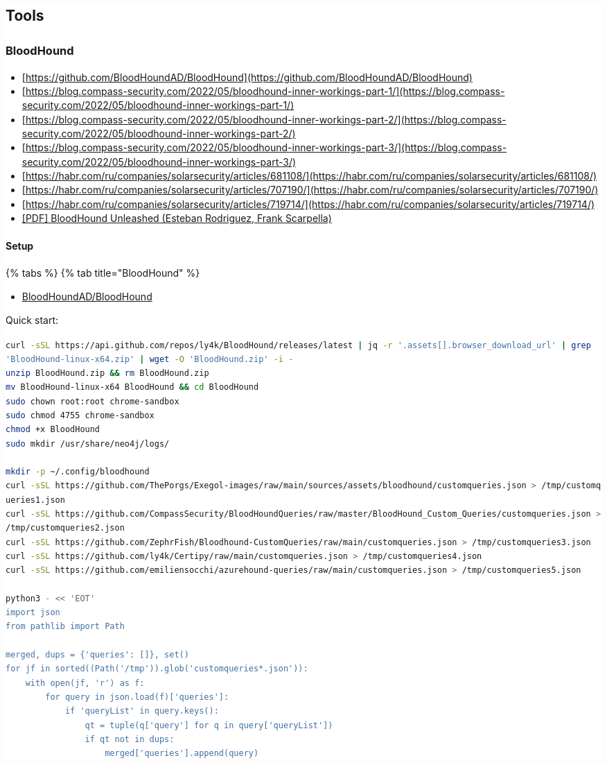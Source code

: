 


## Tools



### BloodHound

- [https://github.com/BloodHoundAD/BloodHound](https://github.com/BloodHoundAD/BloodHound)
- [https://blog.compass-security.com/2022/05/bloodhound-inner-workings-part-1/](https://blog.compass-security.com/2022/05/bloodhound-inner-workings-part-1/)
- [https://blog.compass-security.com/2022/05/bloodhound-inner-workings-part-2/](https://blog.compass-security.com/2022/05/bloodhound-inner-workings-part-2/)
- [https://blog.compass-security.com/2022/05/bloodhound-inner-workings-part-3/](https://blog.compass-security.com/2022/05/bloodhound-inner-workings-part-3/)
- [https://habr.com/ru/companies/solarsecurity/articles/681108/](https://habr.com/ru/companies/solarsecurity/articles/681108/)
- [https://habr.com/ru/companies/solarsecurity/articles/707190/](https://habr.com/ru/companies/solarsecurity/articles/707190/)
- [https://habr.com/ru/companies/solarsecurity/articles/719714/](https://habr.com/ru/companies/solarsecurity/articles/719714/)
- [[PDF] BloodHound Unleashed (Esteban Rodriguez, Frank Scarpella)](https://github.com/n00py/CactusCon2023/blob/main/BloodHound%20Unleashed.pdf)


#### Setup

{% tabs %}
{% tab title="BloodHound" %}
- [BloodHoundAD/BloodHound](https://github.com/BloodHoundAD/BloodHound)

Quick start:

```bash
curl -sSL https://api.github.com/repos/ly4k/BloodHound/releases/latest | jq -r '.assets[].browser_download_url' | grep 'BloodHound-linux-x64.zip' | wget -O 'BloodHound.zip' -i -
unzip BloodHound.zip && rm BloodHound.zip
mv BloodHound-linux-x64 BloodHound && cd BloodHound
sudo chown root:root chrome-sandbox
sudo chmod 4755 chrome-sandbox
chmod +x BloodHound
sudo mkdir /usr/share/neo4j/logs/

mkdir -p ~/.config/bloodhound
curl -sSL https://github.com/ThePorgs/Exegol-images/raw/main/sources/assets/bloodhound/customqueries.json > /tmp/customqueries1.json
curl -sSL https://github.com/CompassSecurity/BloodHoundQueries/raw/master/BloodHound_Custom_Queries/customqueries.json > /tmp/customqueries2.json
curl -sSL https://github.com/ZephrFish/Bloodhound-CustomQueries/raw/main/customqueries.json > /tmp/customqueries3.json
curl -sSL https://github.com/ly4k/Certipy/raw/main/customqueries.json > /tmp/customqueries4.json
curl -sSL https://github.com/emiliensocchi/azurehound-queries/raw/main/customqueries.json > /tmp/customqueries5.json

python3 - << 'EOT'
import json
from pathlib import Path

merged, dups = {'queries': []}, set()
for jf in sorted((Path('/tmp')).glob('customqueries*.json')):
	with open(jf, 'r') as f:
		for query in json.load(f)['queries']:
			if 'queryList' in query.keys():
				qt = tuple(q['query'] for q in query['queryList'])
				if qt not in dups:
					merged['queries'].append(query)
```